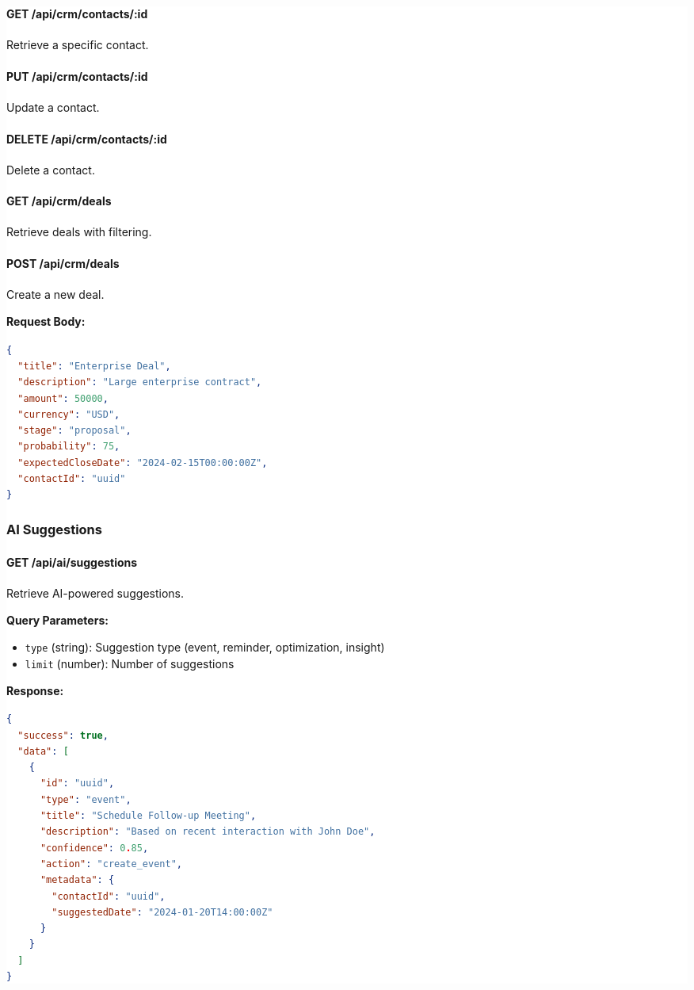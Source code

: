 ```json
```

#### GET /api/crm/contacts/:id
Retrieve a specific contact.

#### PUT /api/crm/contacts/:id
Update a contact.

#### DELETE /api/crm/contacts/:id
Delete a contact.

#### GET /api/crm/deals
Retrieve deals with filtering.

#### POST /api/crm/deals
Create a new deal.

**Request Body:**
```json
{
  "title": "Enterprise Deal",
  "description": "Large enterprise contract",
  "amount": 50000,
  "currency": "USD",
  "stage": "proposal",
  "probability": 75,
  "expectedCloseDate": "2024-02-15T00:00:00Z",
  "contactId": "uuid"
}
```

### AI Suggestions

#### GET /api/ai/suggestions
Retrieve AI-powered suggestions.

**Query Parameters:**
- `type` (string): Suggestion type (event, reminder, optimization, insight)
- `limit` (number): Number of suggestions

**Response:**
```json
{
  "success": true,
  "data": [
    {
      "id": "uuid",
      "type": "event",
      "title": "Schedule Follow-up Meeting",
      "description": "Based on recent interaction with John Doe",
      "confidence": 0.85,
      "action": "create_event",
      "metadata": {
        "contactId": "uuid",
        "suggestedDate": "2024-01-20T14:00:00Z"
      }
    }
  ]
}
```
